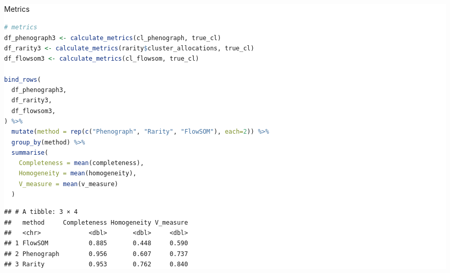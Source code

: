 Metrics

``` r
# metrics
df_phenograph3 <- calculate_metrics(cl_phenograph, true_cl)
df_rarity3 <- calculate_metrics(rarity$cluster_allocations, true_cl)
df_flowsom3 <- calculate_metrics(cl_flowsom, true_cl)

bind_rows(
  df_phenograph3, 
  df_rarity3, 
  df_flowsom3, 
) %>% 
  mutate(method = rep(c("Phenograph", "Rarity", "FlowSOM"), each=2)) %>%
  group_by(method) %>%
  summarise(
    Completeness = mean(completeness),
    Homogeneity = mean(homogeneity), 
    V_measure = mean(v_measure)
  )
```

    ## # A tibble: 3 × 4
    ##   method     Completeness Homogeneity V_measure
    ##   <chr>             <dbl>       <dbl>     <dbl>
    ## 1 FlowSOM           0.885       0.448     0.590
    ## 2 Phenograph        0.956       0.607     0.737
    ## 3 Rarity            0.953       0.762     0.840
